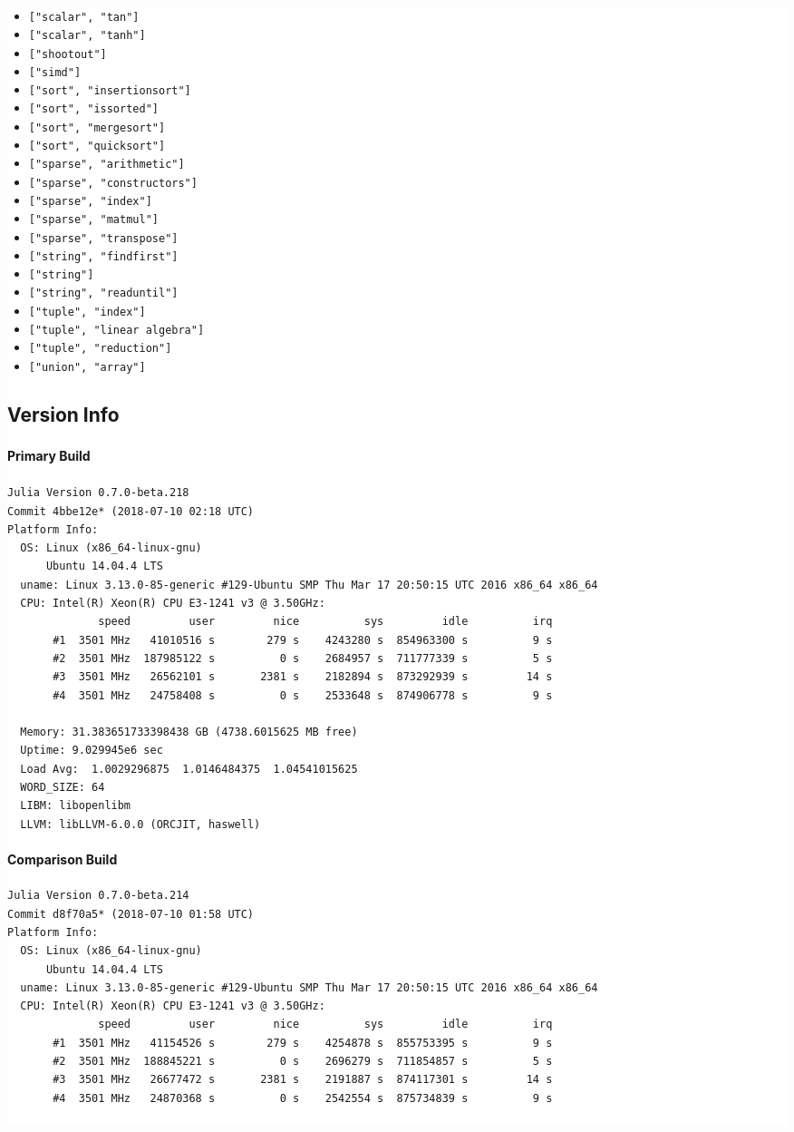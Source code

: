 - `["scalar", "tan"]`
- `["scalar", "tanh"]`
- `["shootout"]`
- `["simd"]`
- `["sort", "insertionsort"]`
- `["sort", "issorted"]`
- `["sort", "mergesort"]`
- `["sort", "quicksort"]`
- `["sparse", "arithmetic"]`
- `["sparse", "constructors"]`
- `["sparse", "index"]`
- `["sparse", "matmul"]`
- `["sparse", "transpose"]`
- `["string", "findfirst"]`
- `["string"]`
- `["string", "readuntil"]`
- `["tuple", "index"]`
- `["tuple", "linear algebra"]`
- `["tuple", "reduction"]`
- `["union", "array"]`

## Version Info

#### Primary Build

```
Julia Version 0.7.0-beta.218
Commit 4bbe12e* (2018-07-10 02:18 UTC)
Platform Info:
  OS: Linux (x86_64-linux-gnu)
      Ubuntu 14.04.4 LTS
  uname: Linux 3.13.0-85-generic #129-Ubuntu SMP Thu Mar 17 20:50:15 UTC 2016 x86_64 x86_64
  CPU: Intel(R) Xeon(R) CPU E3-1241 v3 @ 3.50GHz: 
              speed         user         nice          sys         idle          irq
       #1  3501 MHz   41010516 s        279 s    4243280 s  854963300 s          9 s
       #2  3501 MHz  187985122 s          0 s    2684957 s  711777339 s          5 s
       #3  3501 MHz   26562101 s       2381 s    2182894 s  873292939 s         14 s
       #4  3501 MHz   24758408 s          0 s    2533648 s  874906778 s          9 s
       
  Memory: 31.383651733398438 GB (4738.6015625 MB free)
  Uptime: 9.029945e6 sec
  Load Avg:  1.0029296875  1.0146484375  1.04541015625
  WORD_SIZE: 64
  LIBM: libopenlibm
  LLVM: libLLVM-6.0.0 (ORCJIT, haswell)

```

#### Comparison Build

```
Julia Version 0.7.0-beta.214
Commit d8f70a5* (2018-07-10 01:58 UTC)
Platform Info:
  OS: Linux (x86_64-linux-gnu)
      Ubuntu 14.04.4 LTS
  uname: Linux 3.13.0-85-generic #129-Ubuntu SMP Thu Mar 17 20:50:15 UTC 2016 x86_64 x86_64
  CPU: Intel(R) Xeon(R) CPU E3-1241 v3 @ 3.50GHz: 
              speed         user         nice          sys         idle          irq
       #1  3501 MHz   41154526 s        279 s    4254878 s  855753395 s          9 s
       #2  3501 MHz  188845221 s          0 s    2696279 s  711854857 s          5 s
       #3  3501 MHz   26677472 s       2381 s    2191887 s  874117301 s         14 s
       #4  3501 MHz   24870368 s          0 s    2542554 s  875734839 s          9 s
       
```